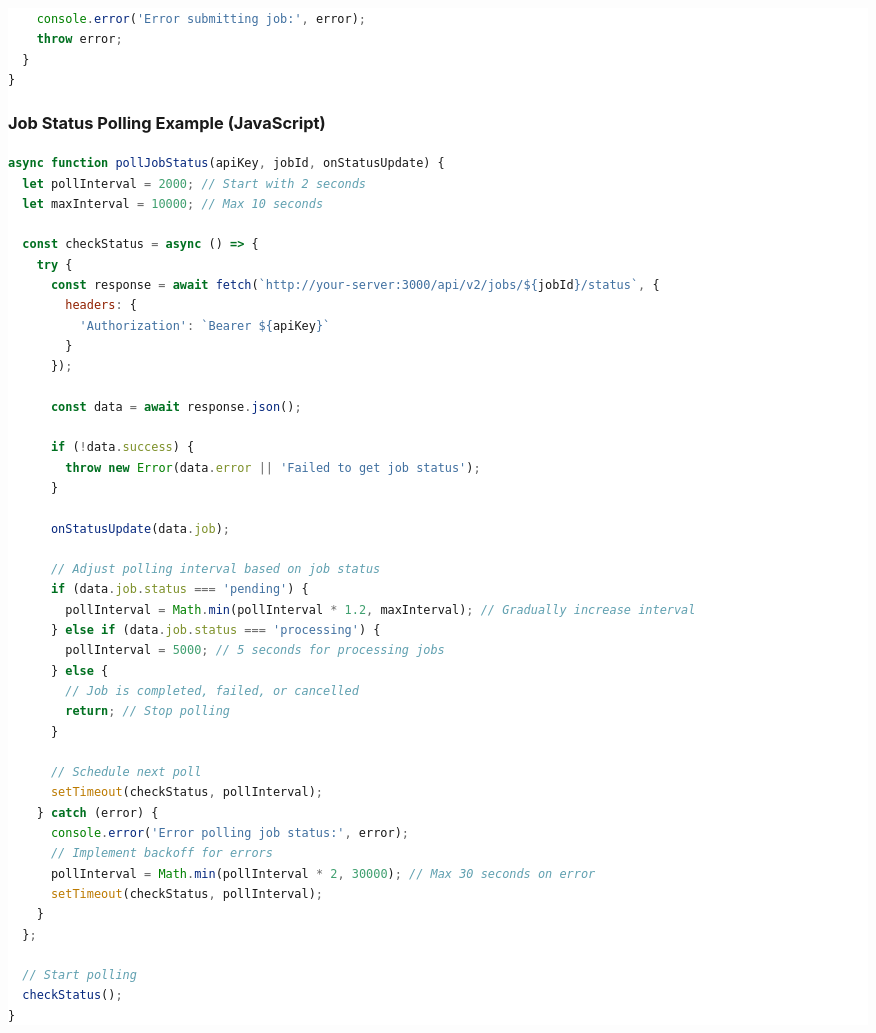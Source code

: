 ```javascript
    console.error('Error submitting job:', error);
    throw error;
  }
}
```

### Job Status Polling Example (JavaScript)

```javascript
async function pollJobStatus(apiKey, jobId, onStatusUpdate) {
  let pollInterval = 2000; // Start with 2 seconds
  let maxInterval = 10000; // Max 10 seconds
  
  const checkStatus = async () => {
    try {
      const response = await fetch(`http://your-server:3000/api/v2/jobs/${jobId}/status`, {
        headers: {
          'Authorization': `Bearer ${apiKey}`
        }
      });
      
      const data = await response.json();
      
      if (!data.success) {
        throw new Error(data.error || 'Failed to get job status');
      }
      
      onStatusUpdate(data.job);
      
      // Adjust polling interval based on job status
      if (data.job.status === 'pending') {
        pollInterval = Math.min(pollInterval * 1.2, maxInterval); // Gradually increase interval
      } else if (data.job.status === 'processing') {
        pollInterval = 5000; // 5 seconds for processing jobs
      } else {
        // Job is completed, failed, or cancelled
        return; // Stop polling
      }
      
      // Schedule next poll
      setTimeout(checkStatus, pollInterval);
    } catch (error) {
      console.error('Error polling job status:', error);
      // Implement backoff for errors
      pollInterval = Math.min(pollInterval * 2, 30000); // Max 30 seconds on error
      setTimeout(checkStatus, pollInterval);
    }
  };
  
  // Start polling
  checkStatus();
}
```
